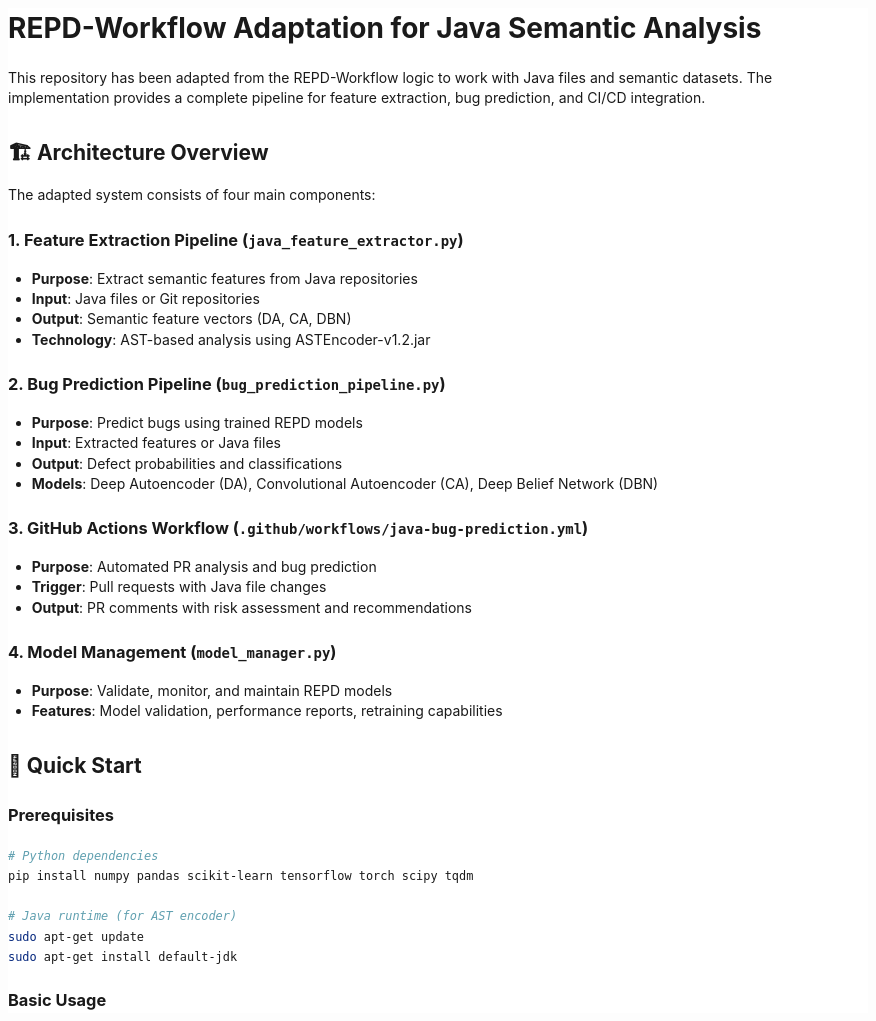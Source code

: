 # REPD-Workflow Adaptation for Java Semantic Analysis

This repository has been adapted from the REPD-Workflow logic to work with Java files and semantic datasets. The implementation provides a complete pipeline for feature extraction, bug prediction, and CI/CD integration.

## 🏗️ Architecture Overview

The adapted system consists of four main components:

### 1. Feature Extraction Pipeline (`java_feature_extractor.py`)
- **Purpose**: Extract semantic features from Java repositories
- **Input**: Java files or Git repositories
- **Output**: Semantic feature vectors (DA, CA, DBN)
- **Technology**: AST-based analysis using ASTEncoder-v1.2.jar

### 2. Bug Prediction Pipeline (`bug_prediction_pipeline.py`)
- **Purpose**: Predict bugs using trained REPD models
- **Input**: Extracted features or Java files
- **Output**: Defect probabilities and classifications
- **Models**: Deep Autoencoder (DA), Convolutional Autoencoder (CA), Deep Belief Network (DBN)

### 3. GitHub Actions Workflow (`.github/workflows/java-bug-prediction.yml`)
- **Purpose**: Automated PR analysis and bug prediction
- **Trigger**: Pull requests with Java file changes
- **Output**: PR comments with risk assessment and recommendations

### 4. Model Management (`model_manager.py`)
- **Purpose**: Validate, monitor, and maintain REPD models
- **Features**: Model validation, performance reports, retraining capabilities

## 🚀 Quick Start

### Prerequisites

```bash
# Python dependencies
pip install numpy pandas scikit-learn tensorflow torch scipy tqdm

# Java runtime (for AST encoder)
sudo apt-get update
sudo apt-get install default-jdk
```

### Basic Usage
